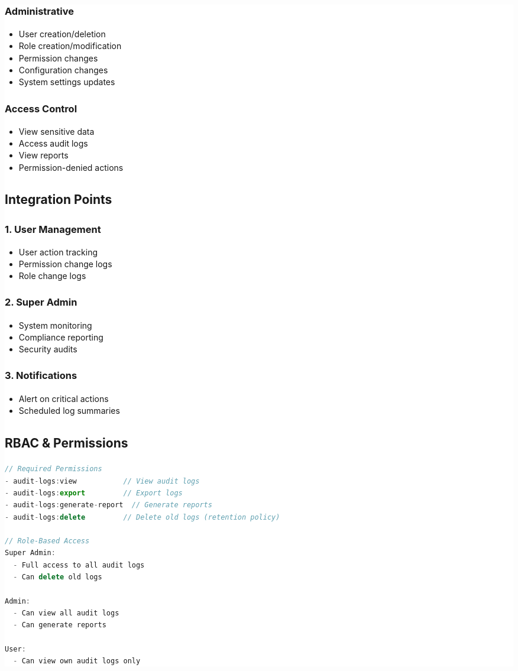 ### Administrative
- User creation/deletion
- Role creation/modification
- Permission changes
- Configuration changes
- System settings updates

### Access Control
- View sensitive data
- Access audit logs
- View reports
- Permission-denied actions

## Integration Points

### 1. User Management
- User action tracking
- Permission change logs
- Role change logs

### 2. Super Admin
- System monitoring
- Compliance reporting
- Security audits

### 3. Notifications
- Alert on critical actions
- Scheduled log summaries

## RBAC & Permissions

```typescript
// Required Permissions
- audit-logs:view           // View audit logs
- audit-logs:export         // Export logs
- audit-logs:generate-report  // Generate reports
- audit-logs:delete         // Delete old logs (retention policy)

// Role-Based Access
Super Admin:
  - Full access to all audit logs
  - Can delete old logs
  
Admin:
  - Can view all audit logs
  - Can generate reports
  
User:
  - Can view own audit logs only
```

